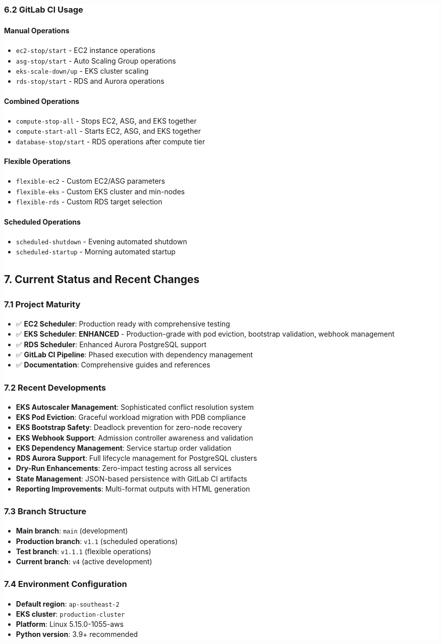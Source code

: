 ### 6.2 GitLab CI Usage

#### Manual Operations
- `ec2-stop/start` - EC2 instance operations
- `asg-stop/start` - Auto Scaling Group operations
- `eks-scale-down/up` - EKS cluster scaling
- `rds-stop/start` - RDS and Aurora operations

#### Combined Operations
- `compute-stop-all` - Stops EC2, ASG, and EKS together
- `compute-start-all` - Starts EC2, ASG, and EKS together
- `database-stop/start` - RDS operations after compute tier

#### Flexible Operations
- `flexible-ec2` - Custom EC2/ASG parameters
- `flexible-eks` - Custom EKS cluster and min-nodes
- `flexible-rds` - Custom RDS target selection

#### Scheduled Operations
- `scheduled-shutdown` - Evening automated shutdown
- `scheduled-startup` - Morning automated startup

## 7. Current Status and Recent Changes

### 7.1 Project Maturity
- ✅ **EC2 Scheduler**: Production ready with comprehensive testing
- ✅ **EKS Scheduler**: **ENHANCED** - Production-grade with pod eviction, bootstrap validation, webhook management
- ✅ **RDS Scheduler**: Enhanced Aurora PostgreSQL support
- ✅ **GitLab CI Pipeline**: Phased execution with dependency management
- ✅ **Documentation**: Comprehensive guides and references

### 7.2 Recent Developments
- **EKS Autoscaler Management**: Sophisticated conflict resolution system
- **EKS Pod Eviction**: Graceful workload migration with PDB compliance
- **EKS Bootstrap Safety**: Deadlock prevention for zero-node recovery
- **EKS Webhook Support**: Admission controller awareness and validation
- **EKS Dependency Management**: Service startup order validation
- **RDS Aurora Support**: Full lifecycle management for PostgreSQL clusters
- **Dry-Run Enhancements**: Zero-impact testing across all services
- **State Management**: JSON-based persistence with GitLab CI artifacts
- **Reporting Improvements**: Multi-format outputs with HTML generation

### 7.3 Branch Structure
- **Main branch**: `main` (development)
- **Production branch**: `v1.1` (scheduled operations)
- **Test branch**: `v1.1.1` (flexible operations)
- **Current branch**: `v4` (active development)

### 7.4 Environment Configuration
- **Default region**: `ap-southeast-2`
- **EKS cluster**: `production-cluster`
- **Platform**: Linux 5.15.0-1055-aws
- **Python version**: 3.9+ recommended
